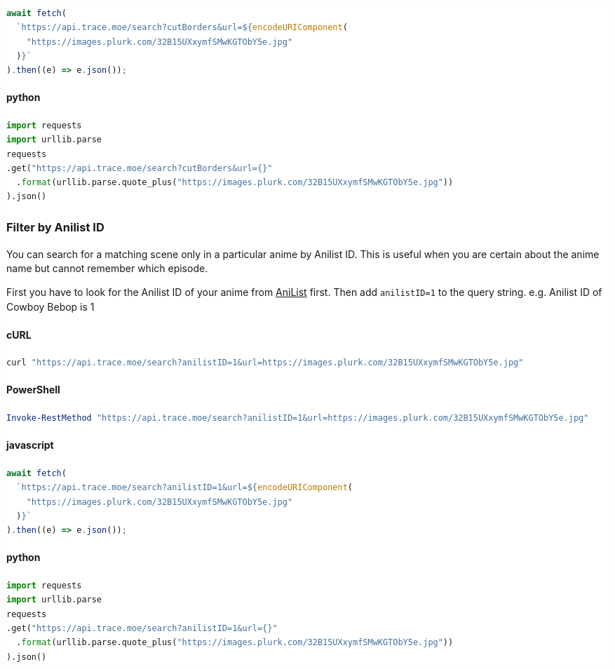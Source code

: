```javascript
await fetch(
  `https://api.trace.moe/search?cutBorders&url=${encodeURIComponent(
    "https://images.plurk.com/32B15UXxymfSMwKGTObY5e.jpg"
  )}`
).then((e) => e.json());
```

#### **python**

```python
import requests
import urllib.parse
requests
.get("https://api.trace.moe/search?cutBorders&url={}"
  .format(urllib.parse.quote_plus("https://images.plurk.com/32B15UXxymfSMwKGTObY5e.jpg"))
).json()
```



### Filter by Anilist ID

You can search for a matching scene only in a particular anime by Anilist ID. This is useful when you are certain about the anime name but cannot remember which episode.

First you have to look for the Anilist ID of your anime from [AniList](https://anilist.co/) first. Then add `anilistID=1` to the query string. e.g. Anilist ID of Cowboy Bebop is 1



#### **cURL**

```bash
curl "https://api.trace.moe/search?anilistID=1&url=https://images.plurk.com/32B15UXxymfSMwKGTObY5e.jpg"
```

#### **PowerShell**

```powershell
Invoke-RestMethod "https://api.trace.moe/search?anilistID=1&url=https://images.plurk.com/32B15UXxymfSMwKGTObY5e.jpg"
```

#### **javascript**

```javascript
await fetch(
  `https://api.trace.moe/search?anilistID=1&url=${encodeURIComponent(
    "https://images.plurk.com/32B15UXxymfSMwKGTObY5e.jpg"
  )}`
).then((e) => e.json());
```

#### **python**

```python
import requests
import urllib.parse
requests
.get("https://api.trace.moe/search?anilistID=1&url={}"
  .format(urllib.parse.quote_plus("https://images.plurk.com/32B15UXxymfSMwKGTObY5e.jpg"))
).json()
```

